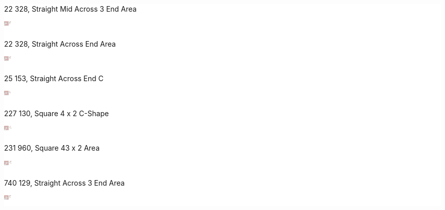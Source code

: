22 328, Straight Mid Across 3 End Area

<img align="top" src="References/22328.svg" width="9" /><img src="References/spacer.svg" width="1" /><img align="top" src="References/rules/9_old/Straight Mid Across 3 End Area.svg" width="4" />



22 328, Straight Across End Area

<img align="top" src="References/22328_1.svg" width="9" /><img src="References/spacer.svg" width="1" /><img align="top" src="References/rules/9_old/Straight Across End Area.svg" width="4" />

25 153, Straight Across End C

<img align="top" src="References/25153.svg" width="9" /><img src="References/spacer.svg" width="1" /><img align="top" src="References/rules/9_old/Straight Across End C.svg" width="3" />



227 130, Square 4&nbsp;x&nbsp;2 C-Shape 

<img align="top" src="References/227130.svg" width="9" /><img src="References/spacer.svg" width="1" /><img align="top" src="References/rules/9_old/Square 4 x 2 C-Shape.svg" width="5" />

231 960, Square 43&nbsp;x&nbsp;2 Area

<img align="top" src="References/231960.svg" width="9" /><img src="References/spacer.svg" width="1" /><img align="top" src="References/rules/9_old/Square 4 x 2 Area.svg" width="5" />



740 129, Straight Across 3 End Area 

<img align="top" src="References/740129.svg" width="9" /><img src="References/spacer.svg" width="1" /><img align="top" src="References/rules/9_old/Straight Across 3 End Area.svg" width="4" />
